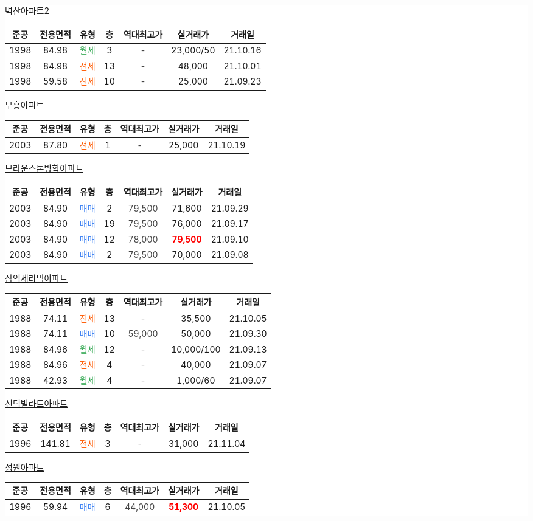 [벽산아파트2](https://search.naver.com/search.naver?query=%EB%B2%BD%EC%82%B0%EC%95%84%ED%8C%8C%ED%8A%B82)

|준공|전용면적|유형|층|역대최고가|실거래가|거래일|
|:---:|:---:|:---:|:---:|:---:|:---:|:---:|
|1998|84.98|<span style="color:#34A853">월세</span>|3|<span style="color:#444444">-</span>|23,000/50|21.10.16|
|1998|84.98|<span style="color:#FF5A00">전세</span>|13|<span style="color:#444444">-</span>|48,000|21.10.01|
|1998|59.58|<span style="color:#FF5A00">전세</span>|10|<span style="color:#444444">-</span>|25,000|21.09.23|

[부흥아파트](https://search.naver.com/search.naver?query=%EB%B6%80%ED%9D%A5%EC%95%84%ED%8C%8C%ED%8A%B8)

|준공|전용면적|유형|층|역대최고가|실거래가|거래일|
|:---:|:---:|:---:|:---:|:---:|:---:|:---:|
|2003|87.80|<span style="color:#FF5A00">전세</span>|1|<span style="color:#444444">-</span>|25,000|21.10.19|

[브라운스톤방학아파트](https://search.naver.com/search.naver?query=%EB%B8%8C%EB%9D%BC%EC%9A%B4%EC%8A%A4%ED%86%A4%EB%B0%A9%ED%95%99%EC%95%84%ED%8C%8C%ED%8A%B8)

|준공|전용면적|유형|층|역대최고가|실거래가|거래일|
|:---:|:---:|:---:|:---:|:---:|:---:|:---:|
|2003|84.90|<span style="color:#4285F3">매매</span>|2|<span style="color:#444444">79,500</span>|71,600|21.09.29|
|2003|84.90|<span style="color:#4285F3">매매</span>|19|<span style="color:#444444">79,500</span>|76,000|21.09.17|
|2003|84.90|<span style="color:#4285F3">매매</span>|12|<span style="color:#444444">78,000</span>|<b><span style="color:#FF0000">79,500</span></b>|21.09.10|
|2003|84.90|<span style="color:#4285F3">매매</span>|2|<span style="color:#444444">79,500</span>|70,000|21.09.08|

[삼익세라믹아파트](https://search.naver.com/search.naver?query=%EC%82%BC%EC%9D%B5%EC%84%B8%EB%9D%BC%EB%AF%B9%EC%95%84%ED%8C%8C%ED%8A%B8)

|준공|전용면적|유형|층|역대최고가|실거래가|거래일|
|:---:|:---:|:---:|:---:|:---:|:---:|:---:|
|1988|74.11|<span style="color:#FF5A00">전세</span>|13|<span style="color:#444444">-</span>|35,500|21.10.05|
|1988|74.11|<span style="color:#4285F3">매매</span>|10|<span style="color:#444444">59,000</span>|50,000|21.09.30|
|1988|84.96|<span style="color:#34A853">월세</span>|12|<span style="color:#444444">-</span>|10,000/100|21.09.13|
|1988|84.96|<span style="color:#FF5A00">전세</span>|4|<span style="color:#444444">-</span>|40,000|21.09.07|
|1988|42.93|<span style="color:#34A853">월세</span>|4|<span style="color:#444444">-</span>|1,000/60|21.09.07|

[선덕빌라트아파트](https://search.naver.com/search.naver?query=%EC%84%A0%EB%8D%95%EB%B9%8C%EB%9D%BC%ED%8A%B8%EC%95%84%ED%8C%8C%ED%8A%B8)

|준공|전용면적|유형|층|역대최고가|실거래가|거래일|
|:---:|:---:|:---:|:---:|:---:|:---:|:---:|
|1996|141.81|<span style="color:#FF5A00">전세</span>|3|<span style="color:#444444">-</span>|31,000|21.11.04|

[성원아파트](https://search.naver.com/search.naver?query=%EC%84%B1%EC%9B%90%EC%95%84%ED%8C%8C%ED%8A%B8)

|준공|전용면적|유형|층|역대최고가|실거래가|거래일|
|:---:|:---:|:---:|:---:|:---:|:---:|:---:|
|1996|59.94|<span style="color:#4285F3">매매</span>|6|<span style="color:#444444">44,000</span>|<b><span style="color:#FF0000">51,300</span></b>|21.10.05|
